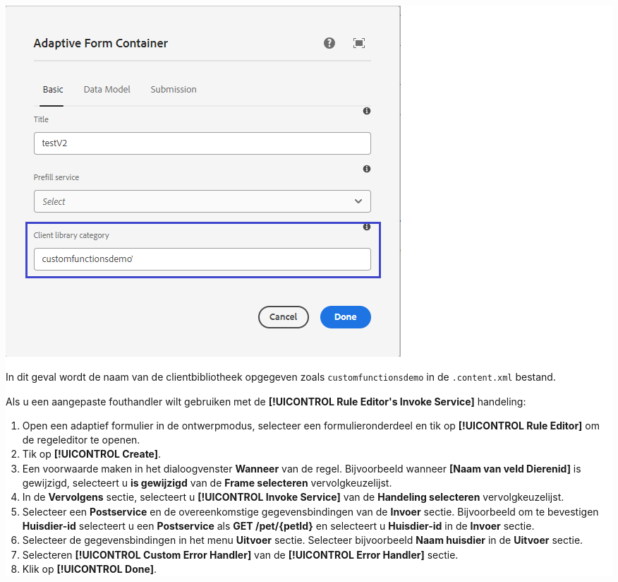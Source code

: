 ![De naam van de clientbibliotheek toevoegen in de configuratie van de adaptieve formuliercontainer](/help/forms/using/assets/client-library-category-name-core-component.png)

In dit geval wordt de naam van de clientbibliotheek opgegeven zoals `customfunctionsdemo` in de `.content.xml` bestand.

Als u een aangepaste fouthandler wilt gebruiken met de **[!UICONTROL Rule Editor's Invoke Service]** handeling:

1. Open een adaptief formulier in de ontwerpmodus, selecteer een formulieronderdeel en tik op **[!UICONTROL Rule Editor]** om de regeleditor te openen.
1. Tik op **[!UICONTROL Create]**.
1. Een voorwaarde maken in het dialoogvenster **Wanneer** van de regel. Bijvoorbeeld wanneer **[Naam van veld Dierenid]** is gewijzigd, selecteert u **is gewijzigd** van de **Frame selecteren** vervolgkeuzelijst.
1. In de **Vervolgens** sectie, selecteert u **[!UICONTROL Invoke Service]** van de **Handeling selecteren** vervolgkeuzelijst.
1. Selecteer een **Postservice** en de overeenkomstige gegevensbindingen van de **Invoer** sectie. Bijvoorbeeld om te bevestigen **Huisdier-id** selecteert u een **Postservice** als **GET /pet/{petId}** en selecteert u **Huisdier-id** in de **Invoer** sectie.
1. Selecteer de gegevensbindingen in het menu **Uitvoer** sectie. Selecteer bijvoorbeeld **Naam huisdier** in de **Uitvoer** sectie.
1. Selecteren **[!UICONTROL Custom Error Handler]** van de **[!UICONTROL Error Handler]** sectie.
1. Klik op **[!UICONTROL Done]**.
